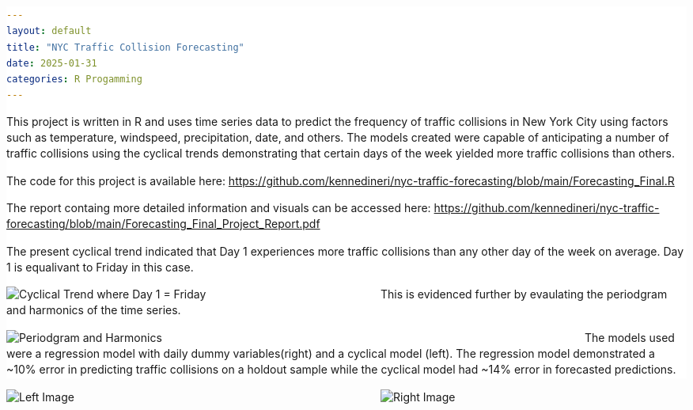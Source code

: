 ```yaml
---
layout: default
title: "NYC Traffic Collision Forecasting"
date: 2025-01-31
categories: R Progamming
---
```


This project is written in R and uses time series data to predict the frequency of traffic collisions in New York City using factors such as temperature, windspeed, precipitation, date, and others. The models created were capable of anticipating a number of traffic collisions using the cyclical trends demonstrating that certain days of the week yielded more traffic collisions than others. 

The code for this project is available here: https://github.com/kennedineri/nyc-traffic-forecasting/blob/main/Forecasting_Final.R

The report containg more detailed information and visuals can be accessed here: https://github.com/kennedineri/nyc-traffic-forecasting/blob/main/Forecasting_Final_Project_Report.pdf


The present cyclical trend indicated that Day 1 experiences more traffic collisions than any other day of the week on average. Day 1 is equalivant to Friday in this case. 

<div style="width: 100%;">
    <img src="https://github.com/kennedineri/nyc-traffic-forecasting/blob/main/time-series-images/Cyclical%20Traffic%20Trend.png?raw=true" alt="Cyclical Trend where Day 1 = Friday" style="width: 50%; float: left; margin-right: 5%;">
</div>

This is evidenced further by evaulating the periodgram and harmonics of the time series. 

<div style="width: 100%;">
    <img src="https://github.com/kennedineri/nyc-traffic-forecasting/blob/main/time-series-images/Cyclical%20Peridogram%20&%20Harmonics.png?raw=true" alt="Periodgram and Harmonics" style="width: 80%; float: left; margin-right: 5%;">
</div>

The models used were a regression model with daily dummy variables(right) and a cyclical model (left). The regression model demonstrated a ~10% error in predicting traffic collisions on a holdout sample while the cyclical model had ~14% error in forecasted predictions. 

<div style="width: 100%;">
    <img src="https://github.com/kennedineri/nyc-traffic-forecasting/blob/main/time-series-images/Daily%20Dummies%20Forecasting%20Model.png?raw=true" alt="Left Image" style="width: 46%; float: left; margin-right: 3%;">
    <img src="https://github.com/kennedineri/nyc-traffic-forecasting/blob/main/time-series-images/Cyclical%20Forecasting%20Model.png?raw=true" alt="Right Image" style="width: 45%; float: right;">
</div>
